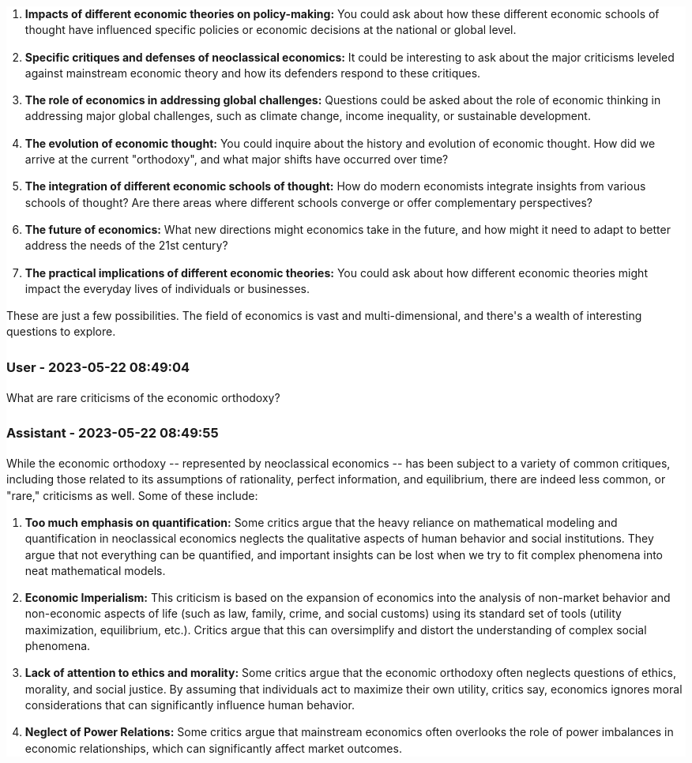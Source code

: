 1. **Impacts of different economic theories on policy-making:** You could ask about how these different economic schools of thought have influenced specific policies or economic decisions at the national or global level.

2. **Specific critiques and defenses of neoclassical economics:** It could be interesting to ask about the major criticisms leveled against mainstream economic theory and how its defenders respond to these critiques.

3. **The role of economics in addressing global challenges:** Questions could be asked about the role of economic thinking in addressing major global challenges, such as climate change, income inequality, or sustainable development.

4. **The evolution of economic thought:** You could inquire about the history and evolution of economic thought. How did we arrive at the current "orthodoxy", and what major shifts have occurred over time?

5. **The integration of different economic schools of thought:** How do modern economists integrate insights from various schools of thought? Are there areas where different schools converge or offer complementary perspectives?

6. **The future of economics:** What new directions might economics take in the future, and how might it need to adapt to better address the needs of the 21st century? 

7. **The practical implications of different economic theories:** You could ask about how different economic theories might impact the everyday lives of individuals or businesses. 

These are just a few possibilities. The field of economics is vast and multi-dimensional, and there's a wealth of interesting questions to explore.


### User - 2023-05-22 08:49:04

What are rare criticisms of the economic orthodoxy?

### Assistant - 2023-05-22 08:49:55

While the economic orthodoxy -- represented by neoclassical economics -- has been subject to a variety of common critiques, including those related to its assumptions of rationality, perfect information, and equilibrium, there are indeed less common, or "rare," criticisms as well. Some of these include:

1. **Too much emphasis on quantification:** Some critics argue that the heavy reliance on mathematical modeling and quantification in neoclassical economics neglects the qualitative aspects of human behavior and social institutions. They argue that not everything can be quantified, and important insights can be lost when we try to fit complex phenomena into neat mathematical models.

2. **Economic Imperialism:** This criticism is based on the expansion of economics into the analysis of non-market behavior and non-economic aspects of life (such as law, family, crime, and social customs) using its standard set of tools (utility maximization, equilibrium, etc.). Critics argue that this can oversimplify and distort the understanding of complex social phenomena.

3. **Lack of attention to ethics and morality:** Some critics argue that the economic orthodoxy often neglects questions of ethics, morality, and social justice. By assuming that individuals act to maximize their own utility, critics say, economics ignores moral considerations that can significantly influence human behavior.

4. **Neglect of Power Relations:** Some critics argue that mainstream economics often overlooks the role of power imbalances in economic relationships, which can significantly affect market outcomes.
